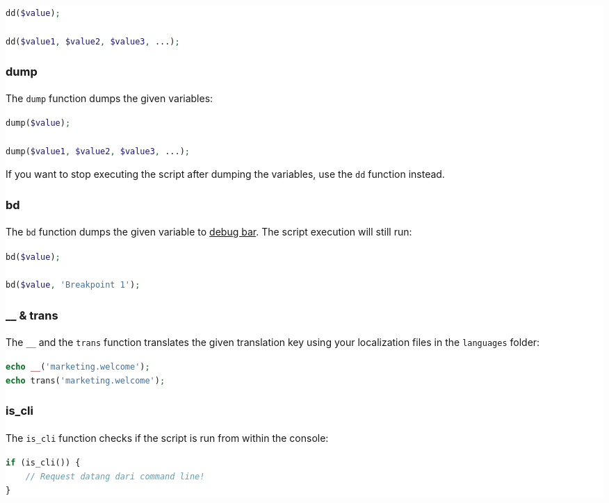 ```php
dd($value);

dd($value1, $value2, $value3, ...);
```

<a id="dump"></a>

### dump

The `dump` function dumps the given variables:

```php
dump($value);

dump($value1, $value2, $value3, ...);
```

If you want to stop executing the script after dumping the variables, use the `dd` function instead.

<a id="bd"></a>

### bd

The `bd` function dumps the given variable to [debug bar](/docs/en/debugging#debug-bar).
The script execution will still run:

```php
bd($value);

bd($value, 'Breakpoint 1');
```

<a id="__trans"></a>

### \_\_ & trans

The `__` and the `trans` function translates the given translation key using your localization files in the `languages` folder:

```php
echo __('marketing.welcome');
echo trans('marketing.welcome');
```

<a id="is_cli"></a>

### is_cli

The `is_cli` function checks if the script is run from within the console:

```php
if (is_cli()) {
    // Request datang dari command line!
}
```
